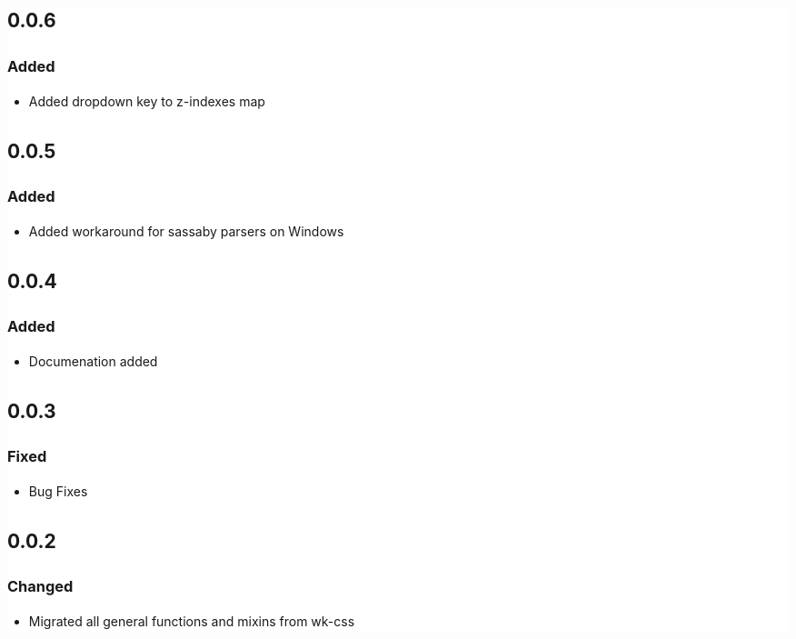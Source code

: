 ## 0.0.6
### Added
* Added dropdown key to z-indexes map

## 0.0.5
### Added
* Added workaround for sassaby parsers on Windows

## 0.0.4
### Added
* Documenation added

## 0.0.3
### Fixed
* Bug Fixes

## 0.0.2
### Changed
* Migrated all general functions and mixins from wk-css
